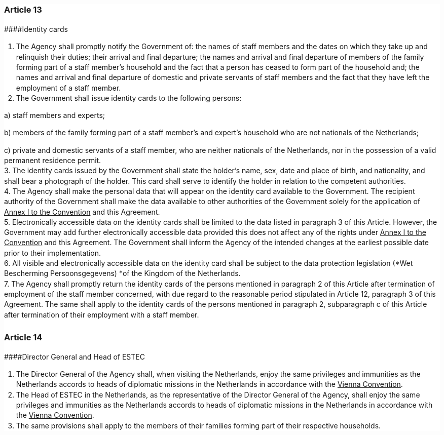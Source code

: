 ### Article  13  

####Identity cards

1.  The Agency shall promptly notify the Government of: the names of staff members and the dates on which they take up and relinquish their duties; their arrival and final departure; the names and arrival and final departure of members of the family forming part of a staff member’s household and the fact that a person has ceased to form part of the household and; the names and arrival and final departure of domestic and private servants of staff members and the fact that they have left the employment of a staff member.   
2.  The Government shall issue identity cards to the following persons: 

a) staff members and experts;  

b) members of the family forming part of a staff member’s and expert’s household who are not nationals of the Netherlands;  

c) private and domestic servants of a staff member, who are neither nationals of the Netherlands, nor in the possession of a valid permanent residence permit.     
3.  The identity cards issued by the Government shall state the holder’s name, sex, date and place of birth, and nationality, and shall bear a photograph of the holder. This card shall serve to identify the holder in relation to the competent authorities.   
4.  The Agency shall make the personal data that will appear on the identity card available to the Government. The recipient authority of the Government shall make the data available to other authorities of the Government solely for the application of [Annex I to the Convention](../../../../../../../../../../../../../../verdrag/verdrag/tot/oprichting/van/een/europees/ruimte-agentschap/BWBV0003813/README.md) and this Agreement.   
5.  Electronically accessible data on the identity cards shall be limited to the data listed in paragraph 3 of this Article. However, the Government may add further electronically accessible data provided this does not affect any of the rights under [Annex I to the Convention](../../../../../../../../../../../../../../verdrag/verdrag/tot/oprichting/van/een/europees/ruimte-agentschap/BWBV0003813/README.md) and this Agreement. The Government shall inform the Agency of the intended changes at the earliest possible date prior to their implementation.   
6.  All visible and electronically accessible data on the identity card shall be subject to the data protection legislation (*Wet Bescherming Persoonsgegevens) *of the Kingdom of the Netherlands.   
7.  The Agency shall promptly return the identity cards of the persons mentioned in paragraph 2 of this Article after termination of employment of the staff member concerned, with due regard to the reasonable period stipulated in Article 12, paragraph 3 of this Agreement. The same shall apply to the identity cards of the persons mentioned in paragraph 2, subparagraph c of this Article after termination of their employment with a staff member.  

### Article  14  

####Director General and Head of ESTEC

1.  The Director General of the Agency shall, when visiting the Netherlands, enjoy the same privileges and immunities as the Netherlands accords to heads of diplomatic missions in the Netherlands in accordance with the [Vienna Convention](../../../../../../../../../../../../../../verdrag/vienna/convention/on/diplomatic/relations/BWBV0004345/README.md).   
2.  The Head of ESTEC in the Netherlands, as the representative of the Director General of the Agency, shall enjoy the same privileges and immunities as the Netherlands accords to heads of diplomatic missions in the Netherlands in accordance with the [Vienna Convention](../../../../../../../../../../../../../../verdrag/vienna/convention/on/diplomatic/relations/BWBV0004345/README.md).   
3.  The same provisions shall apply to the members of their families forming part of their respective households.  
